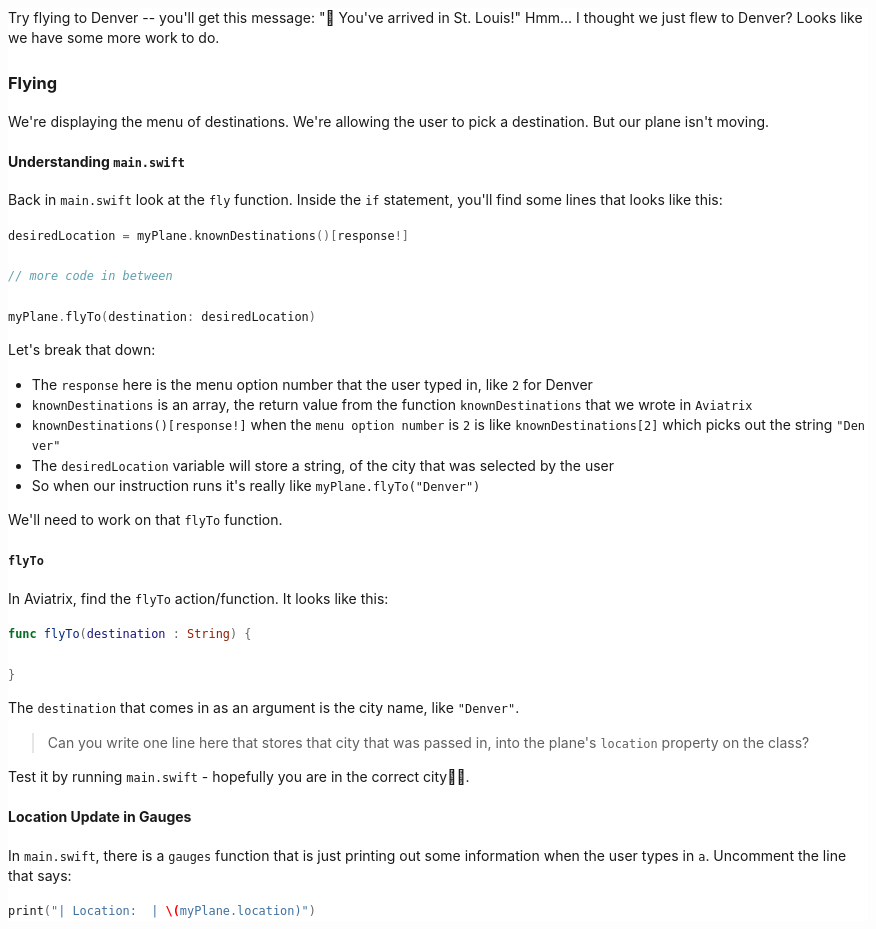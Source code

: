Try flying to Denver -- you'll get this message: "🛬 You've arrived in St. Louis!" Hmm... I thought we just flew to Denver? Looks like we have some more work to do.

### Flying

We're displaying the menu of destinations. We're allowing the user to pick a destination. But our plane isn't moving.

#### Understanding `main.swift`

Back in `main.swift` look at the `fly` function. Inside the `if` statement, you'll find some lines that looks like this:

```swift
desiredLocation = myPlane.knownDestinations()[response!]

// more code in between

myPlane.flyTo(destination: desiredLocation)
```

Let's break that down:

* The `response` here is the menu option number that the user typed in, like `2` for Denver
* `knownDestinations` is an array, the return value from the function `knownDestinations` that we wrote in `Aviatrix`
* `knownDestinations()[response!]` when the `menu option number` is `2` is like `knownDestinations[2]` which picks out the string `"Denver"`
* The `desiredLocation` variable will store a string, of the city that was selected by the user
* So when our instruction runs it's really like `myPlane.flyTo("Denver")`

We'll need to work on that `flyTo` function.

#### `flyTo`

In Aviatrix, find the `flyTo` action/function. It looks like this:

```swift
func flyTo(destination : String) {

}
```

The `destination` that comes in as an argument is the city name, like `"Denver"`.

> Can you write one line here that stores that city that was passed in, into the plane's `location` property on the class?

Test it by running `main.swift` - hopefully you are in the correct city🤷‍♀️.

#### Location Update in Gauges

In `main.swift`, there is a `gauges` function that is just printing out some information when the user types in `a`. Uncomment the line that says:

```swift
print("| Location:  | \(myPlane.location)")
```
